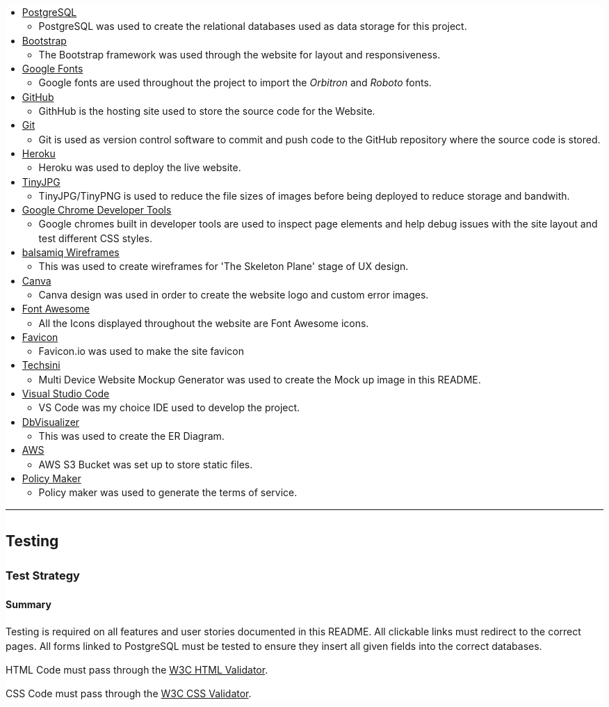 * [PostgreSQL](https://www.postgresql.org/)
    * PostgreSQL was used to create the relational databases used as data storage for this project.
* [Bootstrap](https://getbootstrap.com/)
    * The Bootstrap framework was used through the website for layout and responsiveness.
* [Google Fonts](https://fonts.google.com/)
	* Google fonts are used throughout the project to import the *Orbitron* and *Roboto* fonts.
* [GitHub](https://github.com/)
	* GithHub is the hosting site used to store the source code for the Website.
* [Git](https://git-scm.com/)
	* Git is used as version control software to commit and push code to the GitHub repository where the source code is stored.
* [Heroku](https://dashboard.heroku.com/apps)
    * Heroku was used to deploy the live website.
* [TinyJPG](https://tinyjpg.com/)
	* TinyJPG/TinyPNG is used to reduce the file sizes of images before being deployed to reduce storage and bandwith.
* [Google Chrome Developer Tools](https://developers.google.com/web/tools/chrome-devtools)
	* Google chromes built in developer tools are used to inspect page elements and help debug issues with the site layout and test different CSS styles.
* [balsamiq Wireframes](https://balsamiq.com/wireframes/)
	* This was used to create wireframes for 'The Skeleton Plane' stage of UX design.
* [Canva](https://www.canva.com/)
    * Canva design was used in order to create the website logo and custom error images.
* [Font Awesome](https://fontawesome.com/)
    * All the Icons displayed throughout the website are Font Awesome icons.
* [Favicon](https://favicon.io/)
    * Favicon.io was used to make the site favicon 
* [Techsini](http://techsini.com/multi-mockup/index.php)
    * Multi Device Website Mockup Generator was used to create the Mock up image in this README.
* [Visual Studio Code](https://code.visualstudio.com/)
    * VS Code was my choice IDE used to develop the project.
* [DbVisualizer](https://www.dbvis.com/)
    * This was used to create the ER Diagram.
* [AWS](https://aws.amazon.com/free/)
    * AWS S3 Bucket was set up to store static files.
* [Policy Maker](https://policymaker.io/terms-conditions-ready/)
    * Policy maker was used to generate the terms of service.
****
## Testing

### Test Strategy
#### **Summary**
Testing is required on all features and user stories documented in this README. 
All clickable links must redirect to the correct pages. All forms linked to PostgreSQL
must be tested to ensure they insert all given fields into the correct databases.

HTML Code must pass through the [W3C HTML Validator](https://validator.w3.org/#validate_by_uri).

CSS Code must pass through the [W3C CSS Validator](https://jigsaw.w3.org/css-validator/).
